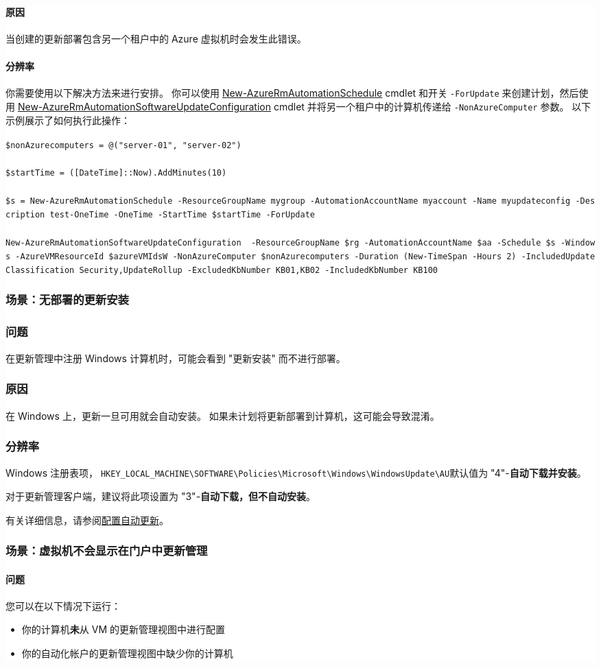 #### <a name="cause"></a>原因

当创建的更新部署包含另一个租户中的 Azure 虚拟机时会发生此错误。

#### <a name="resolution"></a>分辨率

你需要使用以下解决方法来进行安排。 你可以使用 [New-AzureRmAutomationSchedule](/powershell/module/azurerm.automation/new-azurermautomationschedule) cmdlet 和开关 `-ForUpdate` 来创建计划，然后使用 [New-AzureRmAutomationSoftwareUpdateConfiguration](/powershell/module/azurerm.automation/new-azurermautomationsoftwareupdateconfiguration
) cmdlet 并将另一个租户中的计算机传递给 `-NonAzureComputer` 参数。 以下示例展示了如何执行此操作：

```azurepowershell-interactive
$nonAzurecomputers = @("server-01", "server-02")

$startTime = ([DateTime]::Now).AddMinutes(10)

$s = New-AzureRmAutomationSchedule -ResourceGroupName mygroup -AutomationAccountName myaccount -Name myupdateconfig -Description test-OneTime -OneTime -StartTime $startTime -ForUpdate

New-AzureRmAutomationSoftwareUpdateConfiguration  -ResourceGroupName $rg -AutomationAccountName $aa -Schedule $s -Windows -AzureVMResourceId $azureVMIdsW -NonAzureComputer $nonAzurecomputers -Duration (New-TimeSpan -Hours 2) -IncludedUpdateClassification Security,UpdateRollup -ExcludedKbNumber KB01,KB02 -IncludedKbNumber KB100
```

### <a name="updates-nodeployment"></a>场景：无部署的更新安装

### <a name="issue"></a>问题

在更新管理中注册 Windows 计算机时，可能会看到 "更新安装" 而不进行部署。

### <a name="cause"></a>原因

在 Windows 上，更新一旦可用就会自动安装。 如果未计划将更新部署到计算机，这可能会导致混淆。

### <a name="resolution"></a>分辨率

Windows 注册表项， `HKEY_LOCAL_MACHINE\SOFTWARE\Policies\Microsoft\Windows\WindowsUpdate\AU`默认值为 "4"-**自动下载并安装**。

对于更新管理客户端，建议将此项设置为 "3"-**自动下载，但不自动安装**。

有关详细信息，请参阅[配置自动更新](https://docs.microsoft.com/en-us/windows/deployment/update/waas-wu-settings#configure-automatic-updates)。

### <a name="nologs"></a>场景：虚拟机不会显示在门户中更新管理

#### <a name="issue"></a>问题

您可以在以下情况下运行：

* 你的计算机**未**从 VM 的更新管理视图中进行配置

* 你的自动化帐户的更新管理视图中缺少你的计算机
